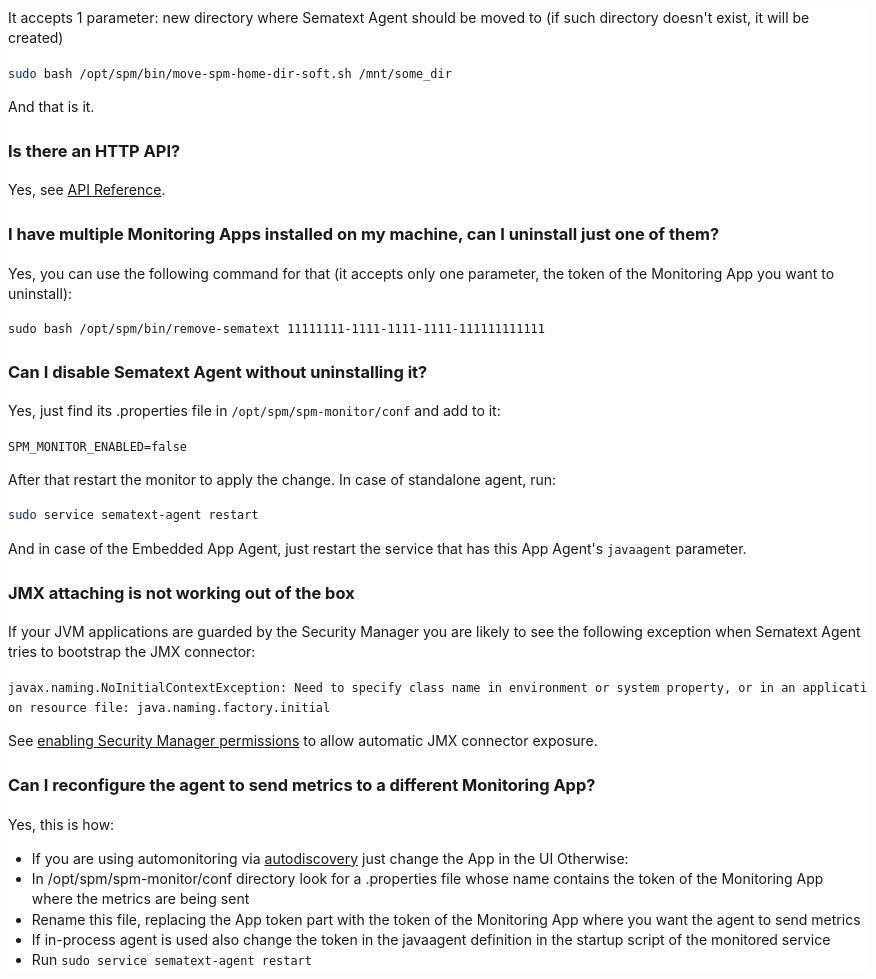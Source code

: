It accepts 1 parameter: new directory where Sematext Agent should be moved
to (if such directory doesn't exist, it will be created)

``` bash
sudo bash /opt/spm/bin/move-spm-home-dir-soft.sh /mnt/some_dir
```

And that is it.

### Is there an HTTP API?

Yes, see [API Reference](../api).

### I have multiple Monitoring Apps installed on my machine, can I uninstall just one of them?

Yes, you can use the following command for that (it accepts only
one parameter, the token of the Monitoring App you want to uninstall):

```
sudo bash /opt/spm/bin/remove-sematext 11111111-1111-1111-1111-111111111111
```

### Can I disable Sematext Agent without uninstalling it?

Yes, just find its .properties file in
`/opt/spm/spm-monitor/conf` and add to it:

``` properties
SPM_MONITOR_ENABLED=false
```

After that restart the monitor to apply the change. In case of
standalone agent, run:

``` bash
sudo service sematext-agent restart
```

And in case of the Embedded App Agent, just restart the service that has this
App Agent's `javaagent` parameter.

### JMX attaching is not working out of the box

If your JVM applications are guarded by the Security Manager you are likely to see the following exception when Sematext Agent tries to
bootstrap the JMX connector:

`javax.naming.NoInitialContextException: Need to specify class name in environment or system property, or in an application resource file: java.naming.factory.initial`

See [enabling Security Manager permissions](../agents/sematext-agent/jmx-attaching/#security-manager-permissions) to allow automatic JMX connector exposure.

### Can I reconfigure the agent to send metrics to a different Monitoring App?
Yes, this is how:
- If you are using automonitoring via [autodiscovery](../monitoring/autodiscovery/) just change the App in the UI
Otherwise:
- In /opt/spm/spm-monitor/conf directory look for a .properties file whose name contains the token of the Monitoring App where the metrics are being sent
- Rename this file, replacing the App token part with the token of the Monitoring App where you want the agent to send metrics
- If in-process agent is used also change the token in the javaagent definition in the startup script of the monitored service
- Run `sudo service sematext-agent restart`
